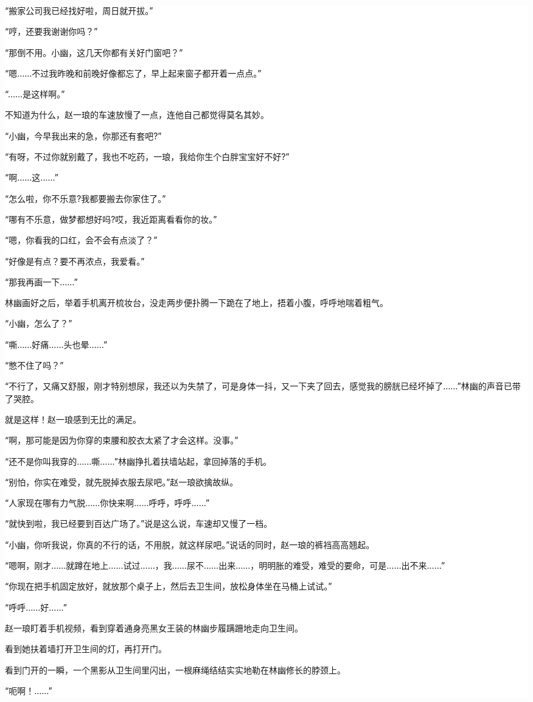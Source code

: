 “搬家公司我已经找好啦，周日就开拔。”

“哼，还要我谢谢你吗？”

“那倒不用。小幽，这几天你都有关好门窗吧？”

“嗯……不过我昨晚和前晚好像都忘了，早上起来窗子都开着一点点。”

“……是这样啊。”

不知道为什么，赵一琅的车速放慢了一点，连他自己都觉得莫名其妙。

“小幽，今早我出来的急，你那还有套吧?”

“有呀，不过你就别戴了，我也不吃药，一琅，我给你生个白胖宝宝好不好?”

“啊......这......”

“怎么啦，你不乐意?我都要搬去你家住了。”

“哪有不乐意，做梦都想好吗?哎，我近距离看看你的妆。”

“嗯，你看我的口红，会不会有点淡了？”

“好像是有点？要不再浓点，我爱看。”

“那我再画一下……”

林幽画好之后，举着手机离开梳妆台，没走两步便扑腾一下跪在了地上，捂着小腹，呼呼地喘着粗气。

“小幽，怎么了？”

“嘶……好痛……头也晕……”

“憋不住了吗？”

“不行了，又痛又舒服，刚才特别想尿，我还以为失禁了，可是身体一抖，又一下夹了回去，感觉我的膀胱已经坏掉了……”林幽的声音已带了哭腔。

就是这样！赵一琅感到无比的满足。

“啊，那可能是因为你穿的束腰和胶衣太紧了才会这样。没事。”

“还不是你叫我穿的……嘶……”林幽挣扎着扶墙站起，拿回掉落的手机。

“别怕，你实在难受，就先脱掉衣服去尿吧。”赵一琅欲擒故纵。

“人家现在哪有力气脱……你快来啊……呼呼，呼呼……”

“就快到啦，我已经要到百达广场了。”说是这么说，车速却又慢了一档。

“小幽，你听我说，你真的不行的话，不用脱，就这样尿吧。”说话的同时，赵一琅的裤裆高高翘起。

“嗯啊，刚才……就蹲在地上……试过……，我……尿不……出来……，明明胀的难受，难受的要命，可是……出不来……”

“你现在把手机固定放好，就放那个桌子上，然后去卫生间，放松身体坐在马桶上试试。”

“呼呼……好……”

赵一琅盯着手机视频，看到穿着通身亮黑女王装的林幽步履蹒跚地走向卫生间。

看到她扶着墙打开卫生间的灯，再打开门。

看到门开的一瞬，一个黑影从卫生间里闪出，一根麻绳结结实实地勒在林幽修长的脖颈上。

“呃啊！……”
